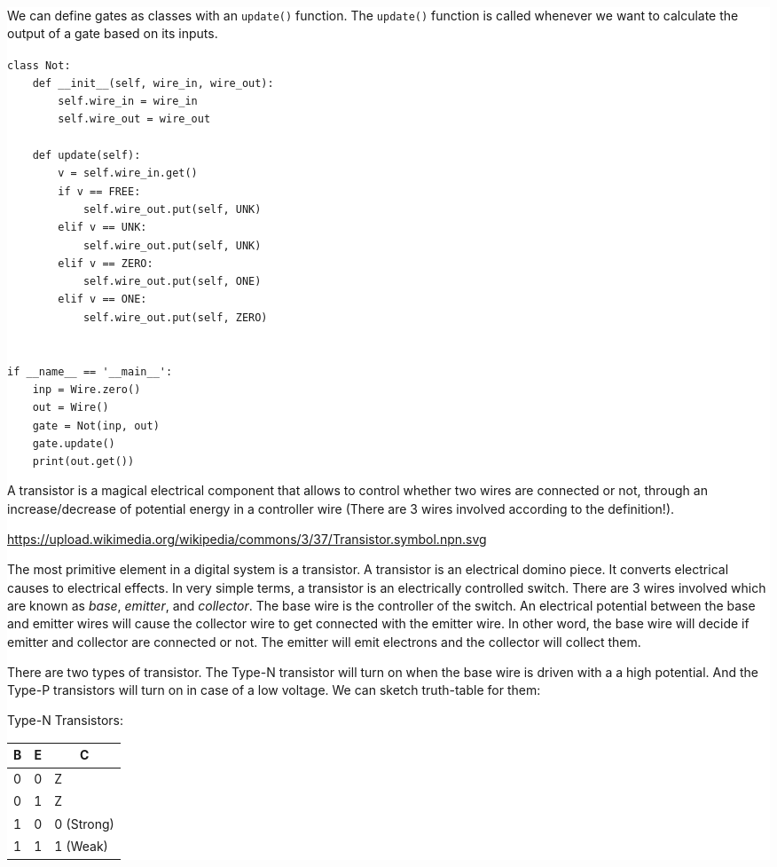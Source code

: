 
We can define gates as classes with an `update()` function. The `update()` function is called whenever we want to calculate the output of a gate based on its inputs. 

```python=
class Not:
    def __init__(self, wire_in, wire_out):
        self.wire_in = wire_in
        self.wire_out = wire_out

    def update(self):
        v = self.wire_in.get()
        if v == FREE:
            self.wire_out.put(self, UNK)
        elif v == UNK:
            self.wire_out.put(self, UNK)
        elif v == ZERO:
            self.wire_out.put(self, ONE)
        elif v == ONE:
            self.wire_out.put(self, ZERO)


if __name__ == '__main__':
    inp = Wire.zero()
    out = Wire()
    gate = Not(inp, out)
    gate.update()
    print(out.get())
```

A transistor is a magical electrical component that allows to control whether two wires are connected or not, through an increase/decrease of potential energy in a controller wire (There are 3 wires involved according to the definition!).

https://upload.wikimedia.org/wikipedia/commons/3/37/Transistor.symbol.npn.svg

The most primitive element in a digital system is a transistor. A transistor is an electrical domino piece. It converts electrical causes to electrical effects. In very simple terms, a transistor is an electrically controlled switch. There are 3 wires involved which are known as *base*, *emitter*, and *collector*. The base wire is the controller of the switch. An electrical potential between the base and emitter wires will cause the collector wire to get connected with the emitter wire. In other word, the base wire will decide if emitter and collector are connected or not. The emitter will emit electrons and the collector will collect them.

There are two types of transistor. The Type-N transistor will turn on when the base wire is driven with a a high potential. And the Type-P transistors will turn on in case of a low voltage. We can sketch truth-table for them:

Type-N Transistors:

| B | E | C          |
|---|---|------------|
| 0 | 0 | Z          |
| 0 | 1 | Z          |
| 1 | 0 | 0 (Strong) |
| 1 | 1 | 1 (Weak)   |

